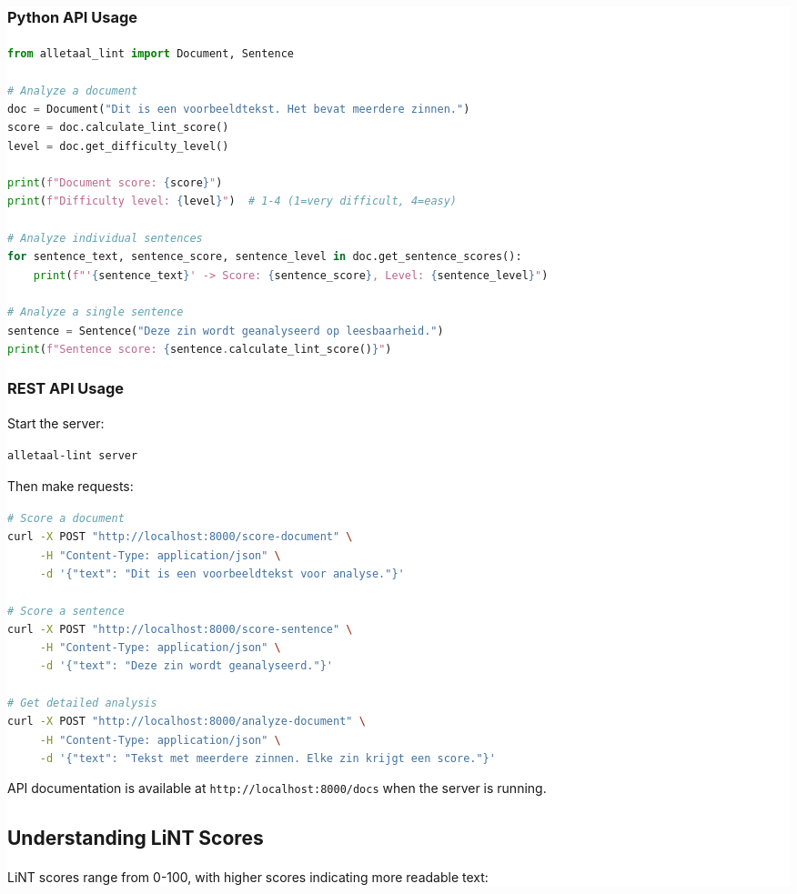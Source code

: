 ### Python API Usage

```python
from alletaal_lint import Document, Sentence

# Analyze a document
doc = Document("Dit is een voorbeeldtekst. Het bevat meerdere zinnen.")
score = doc.calculate_lint_score()
level = doc.get_difficulty_level()

print(f"Document score: {score}")
print(f"Difficulty level: {level}")  # 1-4 (1=very difficult, 4=easy)

# Analyze individual sentences
for sentence_text, sentence_score, sentence_level in doc.get_sentence_scores():
    print(f"'{sentence_text}' -> Score: {sentence_score}, Level: {sentence_level}")

# Analyze a single sentence
sentence = Sentence("Deze zin wordt geanalyseerd op leesbaarheid.")
print(f"Sentence score: {sentence.calculate_lint_score()}")
```

### REST API Usage

Start the server:
```bash
alletaal-lint server
```

Then make requests:

```bash
# Score a document
curl -X POST "http://localhost:8000/score-document" \
     -H "Content-Type: application/json" \
     -d '{"text": "Dit is een voorbeeldtekst voor analyse."}'

# Score a sentence
curl -X POST "http://localhost:8000/score-sentence" \
     -H "Content-Type: application/json" \
     -d '{"text": "Deze zin wordt geanalyseerd."}'

# Get detailed analysis
curl -X POST "http://localhost:8000/analyze-document" \
     -H "Content-Type: application/json" \
     -d '{"text": "Tekst met meerdere zinnen. Elke zin krijgt een score."}'
```

API documentation is available at `http://localhost:8000/docs` when the server is running.

## Understanding LiNT Scores

LiNT scores range from 0-100, with higher scores indicating more readable text:
